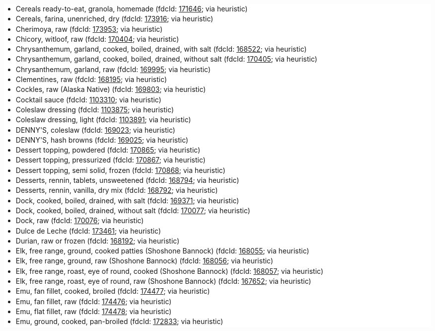 - Cereals ready-to-eat, granola, homemade (fdcId: [171646](https://fdc.nal.usda.gov/fdc-app.html#/food-details/171646); via heuristic)
- Cereals, farina, unenriched, dry (fdcId: [173916](https://fdc.nal.usda.gov/fdc-app.html#/food-details/173916); via heuristic)
- Cherimoya, raw (fdcId: [173953](https://fdc.nal.usda.gov/fdc-app.html#/food-details/173953); via heuristic)
- Chicory, witloof, raw (fdcId: [170404](https://fdc.nal.usda.gov/fdc-app.html#/food-details/170404); via heuristic)
- Chrysanthemum, garland, cooked, boiled, drained, with salt (fdcId: [168522](https://fdc.nal.usda.gov/fdc-app.html#/food-details/168522); via heuristic)
- Chrysanthemum, garland, cooked, boiled, drained, without salt (fdcId: [170405](https://fdc.nal.usda.gov/fdc-app.html#/food-details/170405); via heuristic)
- Chrysanthemum, garland, raw (fdcId: [169995](https://fdc.nal.usda.gov/fdc-app.html#/food-details/169995); via heuristic)
- Clementines, raw (fdcId: [168195](https://fdc.nal.usda.gov/fdc-app.html#/food-details/168195); via heuristic)
- Cockles, raw (Alaska Native) (fdcId: [169803](https://fdc.nal.usda.gov/fdc-app.html#/food-details/169803); via heuristic)
- Cocktail sauce (fdcId: [1103310](https://fdc.nal.usda.gov/fdc-app.html#/food-details/1103310); via heuristic)
- Coleslaw dressing (fdcId: [1103875](https://fdc.nal.usda.gov/fdc-app.html#/food-details/1103875); via heuristic)
- Coleslaw dressing, light (fdcId: [1103891](https://fdc.nal.usda.gov/fdc-app.html#/food-details/1103891); via heuristic)
- DENNY'S, coleslaw (fdcId: [169023](https://fdc.nal.usda.gov/fdc-app.html#/food-details/169023); via heuristic)
- DENNY'S, hash browns (fdcId: [169025](https://fdc.nal.usda.gov/fdc-app.html#/food-details/169025); via heuristic)
- Dessert topping, powdered (fdcId: [170865](https://fdc.nal.usda.gov/fdc-app.html#/food-details/170865); via heuristic)
- Dessert topping, pressurized (fdcId: [170867](https://fdc.nal.usda.gov/fdc-app.html#/food-details/170867); via heuristic)
- Dessert topping, semi solid, frozen (fdcId: [170868](https://fdc.nal.usda.gov/fdc-app.html#/food-details/170868); via heuristic)
- Desserts, rennin, tablets, unsweetened (fdcId: [168794](https://fdc.nal.usda.gov/fdc-app.html#/food-details/168794); via heuristic)
- Desserts, rennin, vanilla, dry mix (fdcId: [168792](https://fdc.nal.usda.gov/fdc-app.html#/food-details/168792); via heuristic)
- Dock, cooked, boiled, drained, with salt (fdcId: [169371](https://fdc.nal.usda.gov/fdc-app.html#/food-details/169371); via heuristic)
- Dock, cooked, boiled, drained, without salt (fdcId: [170077](https://fdc.nal.usda.gov/fdc-app.html#/food-details/170077); via heuristic)
- Dock, raw (fdcId: [170076](https://fdc.nal.usda.gov/fdc-app.html#/food-details/170076); via heuristic)
- Dulce de Leche (fdcId: [173461](https://fdc.nal.usda.gov/fdc-app.html#/food-details/173461); via heuristic)
- Durian, raw or frozen (fdcId: [168192](https://fdc.nal.usda.gov/fdc-app.html#/food-details/168192); via heuristic)
- Elk, free range, ground, cooked patties (Shoshone Bannock) (fdcId: [168055](https://fdc.nal.usda.gov/fdc-app.html#/food-details/168055); via heuristic)
- Elk, free range, ground, raw (Shoshone Bannock) (fdcId: [168056](https://fdc.nal.usda.gov/fdc-app.html#/food-details/168056); via heuristic)
- Elk, free range, roast, eye of round, cooked (Shoshone Bannock) (fdcId: [168057](https://fdc.nal.usda.gov/fdc-app.html#/food-details/168057); via heuristic)
- Elk, free range, roast, eye of round, raw (Shoshone Bannock) (fdcId: [167652](https://fdc.nal.usda.gov/fdc-app.html#/food-details/167652); via heuristic)
- Emu, fan fillet, cooked, broiled (fdcId: [174477](https://fdc.nal.usda.gov/fdc-app.html#/food-details/174477); via heuristic)
- Emu, fan fillet, raw (fdcId: [174476](https://fdc.nal.usda.gov/fdc-app.html#/food-details/174476); via heuristic)
- Emu, flat fillet, raw (fdcId: [174478](https://fdc.nal.usda.gov/fdc-app.html#/food-details/174478); via heuristic)
- Emu, ground, cooked, pan-broiled (fdcId: [172833](https://fdc.nal.usda.gov/fdc-app.html#/food-details/172833); via heuristic)